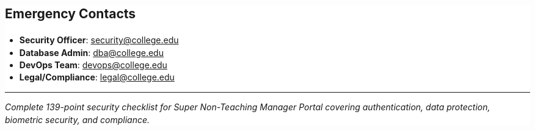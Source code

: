 
## Emergency Contacts

- **Security Officer**: security@college.edu
- **Database Admin**: dba@college.edu
- **DevOps Team**: devops@college.edu
- **Legal/Compliance**: legal@college.edu

---

*Complete 139-point security checklist for Super Non-Teaching Manager Portal covering authentication, data protection, biometric security, and compliance.*

